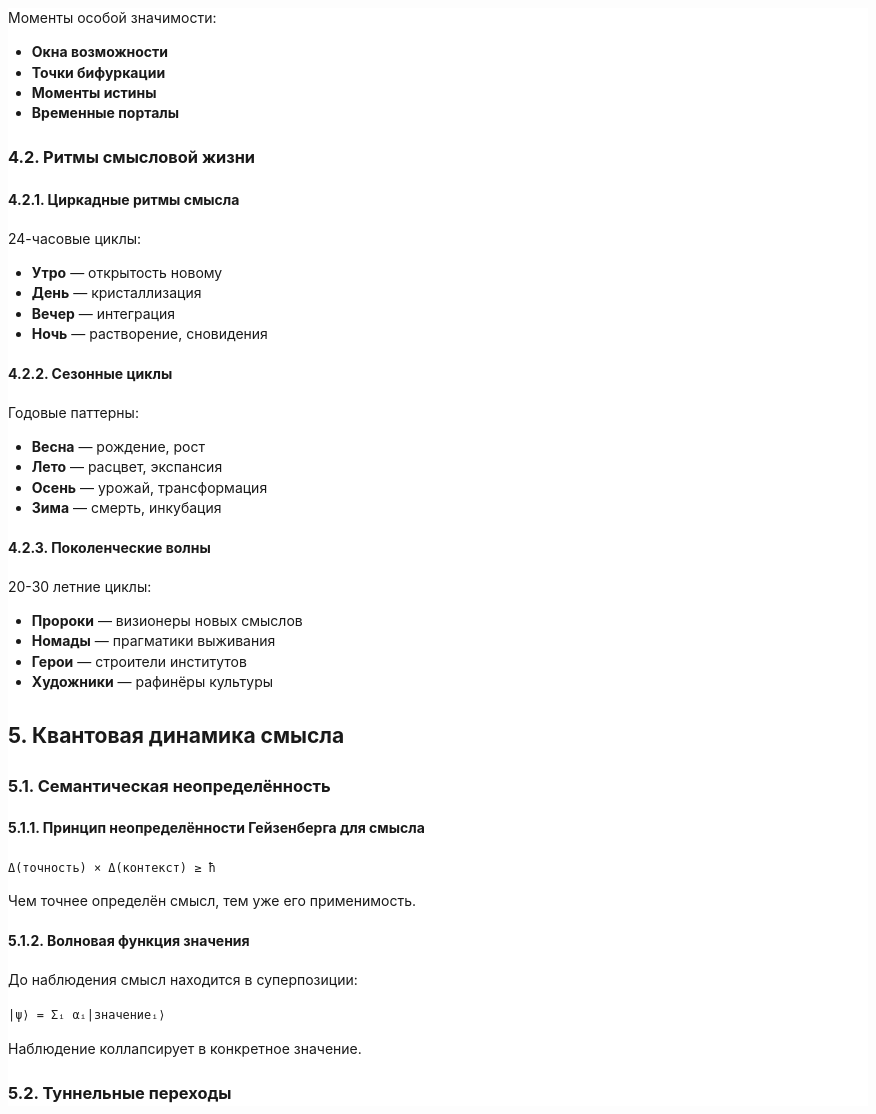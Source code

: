 Моменты особой значимости:
- **Окна возможности**
- **Точки бифуркации**
- **Моменты истины**
- **Временные порталы**

### 4.2. Ритмы смысловой жизни

#### 4.2.1. Циркадные ритмы смысла

24-часовые циклы:
- **Утро** — открытость новому
- **День** — кристаллизация
- **Вечер** — интеграция
- **Ночь** — растворение, сновидения

#### 4.2.2. Сезонные циклы

Годовые паттерны:
- **Весна** — рождение, рост
- **Лето** — расцвет, экспансия
- **Осень** — урожай, трансформация
- **Зима** — смерть, инкубация

#### 4.2.3. Поколенческие волны

20-30 летние циклы:
- **Пророки** — визионеры новых смыслов
- **Номады** — прагматики выживания
- **Герои** — строители институтов
- **Художники** — рафинёры культуры

## 5. Квантовая динамика смысла

### 5.1. Семантическая неопределённость

#### 5.1.1. Принцип неопределённости Гейзенберга для смысла

```
Δ(точность) × Δ(контекст) ≥ ħ
```

Чем точнее определён смысл, тем уже его применимость.

#### 5.1.2. Волновая функция значения

До наблюдения смысл находится в суперпозиции:

```
|ψ⟩ = Σᵢ αᵢ|значениеᵢ⟩
```

Наблюдение коллапсирует в конкретное значение.

### 5.2. Туннельные переходы
